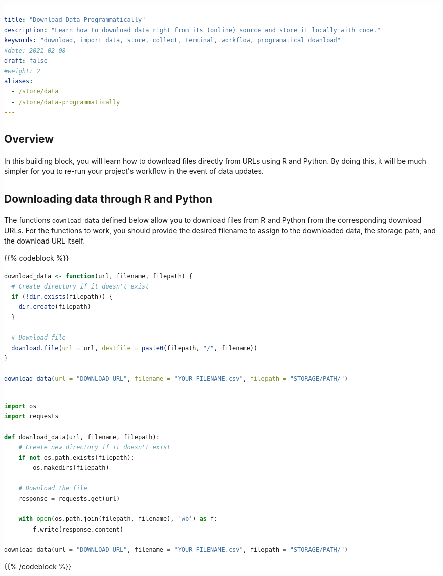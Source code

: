 ```yaml
---
title: "Download Data Programmatically"
description: "Learn how to download data right from its (online) source and store it locally with code."
keywords: "download, import data, store, collect, terminal, workflow, programatical download"
#date: 2021-02-08
draft: false
#weight: 2
aliases:
  - /store/data
  - /store/data-programmatically
---
```


## Overview

In this building block, you will learn how to download files directly from URLs using R and Python. By doing this, it will be much simpler for you to re-run your project's workflow in the event of data updates.

## Downloading data through R and Python

The functions `download_data` defined below allow you to download files from R and Python from the corresponding download URLs. For the functions to work, you should provide the desired filename to assign to the downloaded data, the storage path, and the download URL itself.

{{% codeblock %}}
```R
download_data <- function(url, filename, filepath) {
  # Create directory if it doesn't exist
  if (!dir.exists(filepath)) {
    dir.create(filepath)
  }
  
  # Download file
  download.file(url = url, destfile = paste0(filepath, "/", filename))
}

download_data(url = "DOWNLOAD_URL", filename = "YOUR_FILENAME.csv", filepath = "STORAGE/PATH/")
```
```Python

import os
import requests

def download_data(url, filename, filepath):
    # Create new directory if it doesn't exist
    if not os.path.exists(filepath):
        os.makedirs(filepath)
    
    # Download the file
    response = requests.get(url)
    
    with open(os.path.join(filepath, filename), 'wb') as f:
        f.write(response.content)

download_data(url = "DOWNLOAD_URL", filename = "YOUR_FILENAME.csv", filepath = "STORAGE/PATH/")
```
{{% /codeblock %}}
